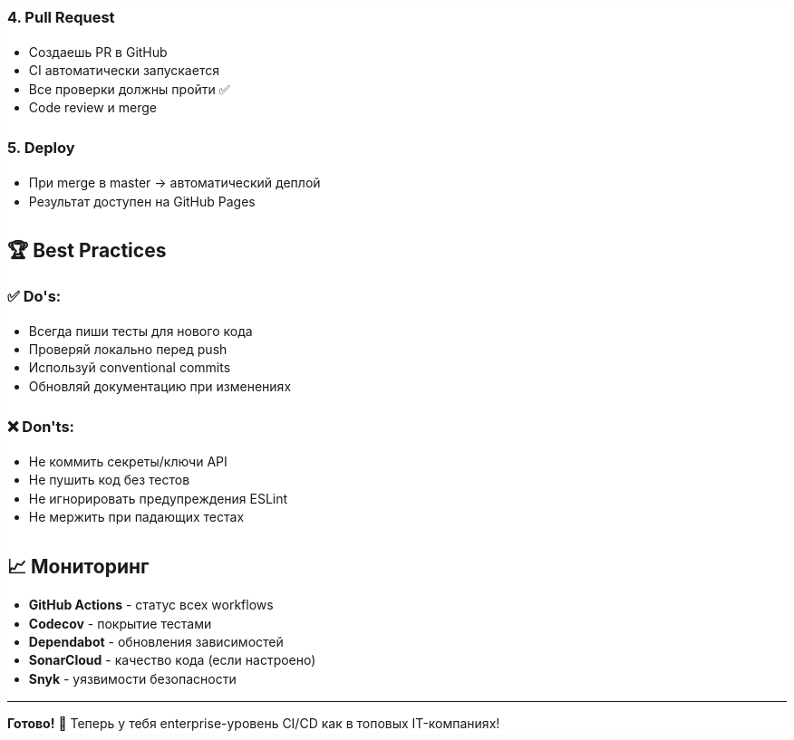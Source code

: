 ### 4. Pull Request
- Создаешь PR в GitHub
- CI автоматически запускается
- Все проверки должны пройти ✅
- Code review и merge

### 5. Deploy
- При merge в master → автоматический деплой
- Результат доступен на GitHub Pages

## 🏆 Best Practices

### ✅ Do's:
- Всегда пиши тесты для нового кода
- Проверяй локально перед push
- Используй conventional commits
- Обновляй документацию при изменениях

### ❌ Don'ts:
- Не коммить секреты/ключи API
- Не пушить код без тестов
- Не игнорировать предупреждения ESLint
- Не мержить при падающих тестах

## 📈 Мониторинг

- **GitHub Actions** - статус всех workflows
- **Codecov** - покрытие тестами
- **Dependabot** - обновления зависимостей
- **SonarCloud** - качество кода (если настроено)
- **Snyk** - уязвимости безопасности

---

**Готово!** 🎉 Теперь у тебя enterprise-уровень CI/CD как в топовых IT-компаниях!
